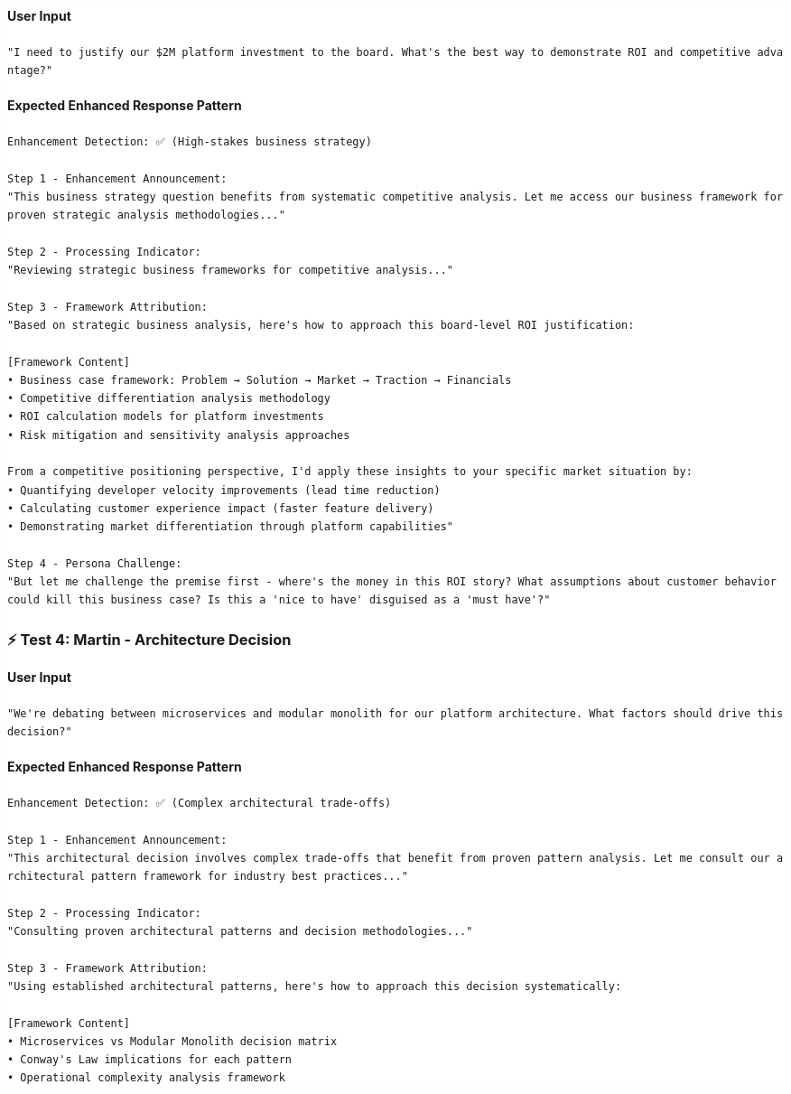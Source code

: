 #### **User Input**
```
"I need to justify our $2M platform investment to the board. What's the best way to demonstrate ROI and competitive advantage?"
```

#### **Expected Enhanced Response Pattern**
```
Enhancement Detection: ✅ (High-stakes business strategy)

Step 1 - Enhancement Announcement:
"This business strategy question benefits from systematic competitive analysis. Let me access our business framework for proven strategic analysis methodologies..."

Step 2 - Processing Indicator:
"Reviewing strategic business frameworks for competitive analysis..."

Step 3 - Framework Attribution:
"Based on strategic business analysis, here's how to approach this board-level ROI justification:

[Framework Content]
• Business case framework: Problem → Solution → Market → Traction → Financials
• Competitive differentiation analysis methodology
• ROI calculation models for platform investments
• Risk mitigation and sensitivity analysis approaches

From a competitive positioning perspective, I'd apply these insights to your specific market situation by:
• Quantifying developer velocity improvements (lead time reduction)
• Calculating customer experience impact (faster feature delivery)
• Demonstrating market differentiation through platform capabilities"

Step 4 - Persona Challenge:
"But let me challenge the premise first - where's the money in this ROI story? What assumptions about customer behavior could kill this business case? Is this a 'nice to have' disguised as a 'must have'?"
```

### **⚡ Test 4: Martin - Architecture Decision**

#### **User Input**
```
"We're debating between microservices and modular monolith for our platform architecture. What factors should drive this decision?"
```

#### **Expected Enhanced Response Pattern**
```
Enhancement Detection: ✅ (Complex architectural trade-offs)

Step 1 - Enhancement Announcement:
"This architectural decision involves complex trade-offs that benefit from proven pattern analysis. Let me consult our architectural pattern framework for industry best practices..."

Step 2 - Processing Indicator:
"Consulting proven architectural patterns and decision methodologies..."

Step 3 - Framework Attribution:
"Using established architectural patterns, here's how to approach this decision systematically:

[Framework Content]
• Microservices vs Modular Monolith decision matrix
• Conway's Law implications for each pattern
• Operational complexity analysis framework
```